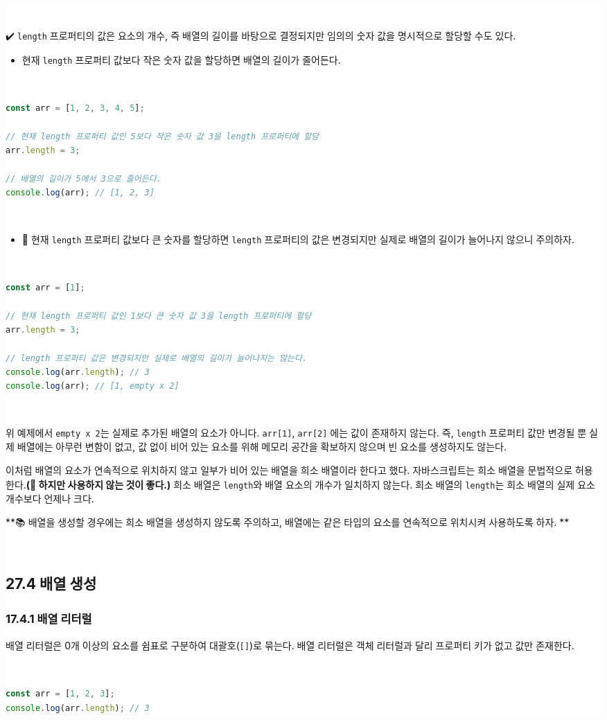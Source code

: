 <br>

✔️ `length` 프로퍼티의 값은 요소의 개수, 즉 배열의 길이를 바탕으로 결정되지만 임의의 숫자 값을 명시적으로 할당할 수도 있다.

- 현재 `length` 프로퍼티 값보다 작은 숫자 값을 할당하면 배열의 길이가 줄어든다.

<br>

```javascript
const arr = [1, 2, 3, 4, 5];

// 현재 length 프로퍼티 값인 5보다 작은 숫자 값 3을 length 프로퍼티에 할당
arr.length = 3;

// 배열의 길이가 5에서 3으로 줄어든다.
console.log(arr); // [1, 2, 3]
```

<br>

- 🚨 현재 `length` 프로퍼티 값보다 큰 숫자를 할당하면 `length` 프로퍼티의 값은 변경되지만 실제로 배열의 길이가 늘어나지 않으니 주의하자.

<br>

```javascript
const arr = [1];

// 현재 length 프로퍼티 값인 1보다 큰 숫자 값 3을 length 프로퍼티에 할당
arr.length = 3;

// length 프로퍼티 값은 변경되지만 실제로 배열의 길이가 늘어나지는 않는다.
console.log(arr.length); // 3
console.log(arr); // [1, empty x 2]
```

<br>

위 예제에서 `empty x 2`는 실제로 추가된 배열의 요소가 아니다. `arr[1]`, `arr[2]` 에는 값이 존재하지 않는다. 즉, `length` 프로퍼티 값만 변경될 뿐 실제 배열에는 아무런 변함이 없고, 값 없이 비어 있는 요소를 위해 메모리 공간을 확보하지 않으며 빈 요소를 생성하지도 않는다.

이처럼 배열의 요소가 연속적으로 위치하지 않고 일부가 비어 있는 배열을 희소 배열이라 한다고 했다. 자바스크립트는 희소 배열을 문법적으로 허용한다.**(🥸 하지만 사용하지 않는 것이 좋다.)** 희소 배열은 `length`와 배열 요소의 개수가 일치하지 않는다. 희소 배열의 `length`는 희소 배열의 실제 요소 개수보다 언제나 크다.

**📚 배열을 생성할 경우에는 희소 배열을 생성하지 않도록 주의하고, 배열에는 같은 타입의 요소를 연속적으로 위치시켜 사용하도록 하자.
**

<br>

## 27.4 배열 생성

### 17.4.1 배열 리터럴

배열 리터럴은 0개 이상의 요소를 쉼표로 구분하여 대괄호(`[]`)로 묶는다. 배열 리터럴은 객체 리터럴과 달리 프로퍼티 키가 없고 값만 존재한다.

<br>

```javascript
const arr = [1, 2, 3];
console.log(arr.length); // 3
```
